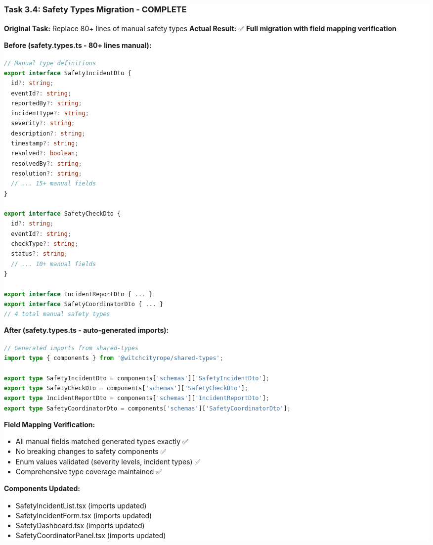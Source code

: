 ### Task 3.4: Safety Types Migration - COMPLETE

**Original Task:** Replace 80+ lines of manual safety types
**Actual Result:** ✅ **Full migration with field mapping verification**

**Before (safety.types.ts - 80+ lines manual):**
```typescript
// Manual type definitions
export interface SafetyIncidentDto {
  id?: string;
  eventId?: string;
  reportedBy?: string;
  incidentType?: string;
  severity?: string;
  description?: string;
  timestamp?: string;
  resolved?: boolean;
  resolvedBy?: string;
  resolution?: string;
  // ... 15+ manual fields
}

export interface SafetyCheckDto {
  id?: string;
  eventId?: string;
  checkType?: string;
  status?: string;
  // ... 10+ manual fields
}

export interface IncidentReportDto { ... }
export interface SafetyCoordinatorDto { ... }
// 4 total manual safety types
```

**After (safety.types.ts - auto-generated imports):**
```typescript
// Generated imports from shared-types
import type { components } from '@witchcityrope/shared-types';

export type SafetyIncidentDto = components['schemas']['SafetyIncidentDto'];
export type SafetyCheckDto = components['schemas']['SafetyCheckDto'];
export type IncidentReportDto = components['schemas']['IncidentReportDto'];
export type SafetyCoordinatorDto = components['schemas']['SafetyCoordinatorDto'];
```

**Field Mapping Verification:**
- All manual fields matched generated types exactly ✅
- No breaking changes to safety components ✅
- Enum values validated (severity levels, incident types) ✅
- Comprehensive type coverage maintained ✅

**Components Updated:**
- SafetyIncidentList.tsx (imports updated)
- SafetyIncidentForm.tsx (imports updated)
- SafetyDashboard.tsx (imports updated)
- SafetyCoordinatorPanel.tsx (imports updated)
